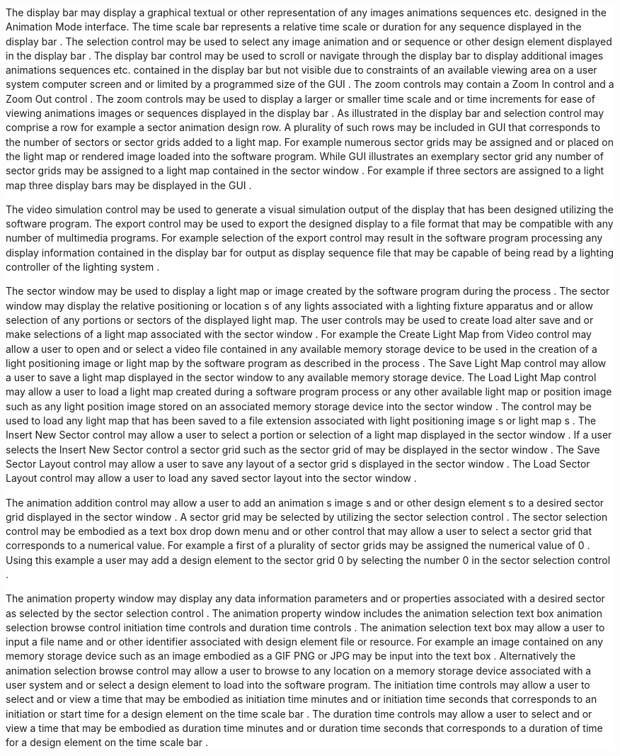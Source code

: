 The display bar may display a graphical textual or other representation of any images animations sequences etc. designed in the Animation Mode interface. The time scale bar represents a relative time scale or duration for any sequence displayed in the display bar . The selection control may be used to select any image animation and or sequence or other design element displayed in the display bar . The display bar control may be used to scroll or navigate through the display bar to display additional images animations sequences etc. contained in the display bar but not visible due to constraints of an available viewing area on a user system computer screen and or limited by a programmed size of the GUI . The zoom controls may contain a Zoom In control and a Zoom Out control . The zoom controls may be used to display a larger or smaller time scale and or time increments for ease of viewing animations images or sequences displayed in the display bar . As illustrated in the display bar and selection control may comprise a row for example a sector animation design row. A plurality of such rows may be included in GUI that corresponds to the number of sectors or sector grids added to a light map. For example numerous sector grids may be assigned and or placed on the light map or rendered image loaded into the software program. While GUI illustrates an exemplary sector grid any number of sector grids may be assigned to a light map contained in the sector window . For example if three sectors are assigned to a light map three display bars may be displayed in the GUI .

The video simulation control may be used to generate a visual simulation output of the display that has been designed utilizing the software program. The export control may be used to export the designed display to a file format that may be compatible with any number of multimedia programs. For example selection of the export control may result in the software program processing any display information contained in the display bar for output as display sequence file that may be capable of being read by a lighting controller of the lighting system .

The sector window may be used to display a light map or image created by the software program during the process . The sector window may display the relative positioning or location s of any lights associated with a lighting fixture apparatus and or allow selection of any portions or sectors of the displayed light map. The user controls may be used to create load alter save and or make selections of a light map associated with the sector window . For example the Create Light Map from Video control may allow a user to open and or select a video file contained in any available memory storage device to be used in the creation of a light positioning image or light map by the software program as described in the process . The Save Light Map control may allow a user to save a light map displayed in the sector window to any available memory storage device. The Load Light Map control may allow a user to load a light map created during a software program process or any other available light map or position image such as any light position image stored on an associated memory storage device into the sector window . The control may be used to load any light map that has been saved to a file extension associated with light positioning image s or light map s . The Insert New Sector control may allow a user to select a portion or selection of a light map displayed in the sector window . If a user selects the Insert New Sector control a sector grid such as the sector grid of may be displayed in the sector window . The Save Sector Layout control may allow a user to save any layout of a sector grid s displayed in the sector window . The Load Sector Layout control may allow a user to load any saved sector layout into the sector window .

The animation addition control may allow a user to add an animation s image s and or other design element s to a desired sector grid displayed in the sector window . A sector grid may be selected by utilizing the sector selection control . The sector selection control may be embodied as a text box drop down menu and or other control that may allow a user to select a sector grid that corresponds to a numerical value. For example a first of a plurality of sector grids may be assigned the numerical value of 0 . Using this example a user may add a design element to the sector grid 0 by selecting the number 0 in the sector selection control .

The animation property window may display any data information parameters and or properties associated with a desired sector as selected by the sector selection control . The animation property window includes the animation selection text box animation selection browse control initiation time controls and duration time controls . The animation selection text box may allow a user to input a file name and or other identifier associated with design element file or resource. For example an image contained on any memory storage device such as an image embodied as a GIF PNG or JPG may be input into the text box . Alternatively the animation selection browse control may allow a user to browse to any location on a memory storage device associated with a user system and or select a design element to load into the software program. The initiation time controls may allow a user to select and or view a time that may be embodied as initiation time minutes and or initiation time seconds that corresponds to an initiation or start time for a design element on the time scale bar . The duration time controls may allow a user to select and or view a time that may be embodied as duration time minutes and or duration time seconds that corresponds to a duration of time for a design element on the time scale bar .

